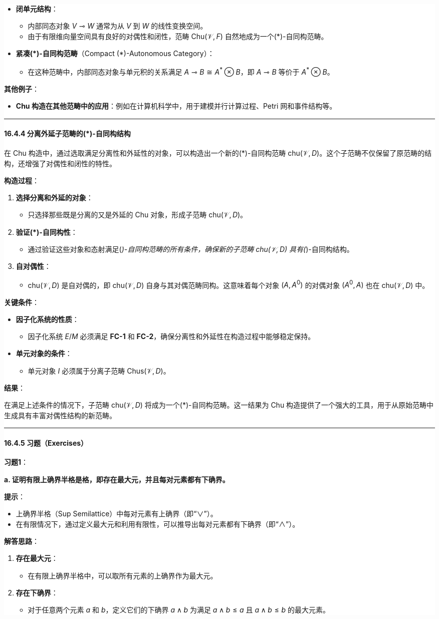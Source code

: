   - **闭单元结构**：
    - 内部同态对象 $V \multimap W$ 通常为从 $V$ 到 $W$ 的线性变换空间。
    - 由于有限维向量空间具有良好的对偶性和闭性，范畴 $\text{Chu}(\mathcal{V}, F)$ 自然地成为一个\(*\)-自同构范畴。

- **紧凑\(*\)-自同构范畴**（Compact \(*\)-Autonomous Category）：
  - 在这种范畴中，内部同态对象与单元积的关系满足 $A \multimap B \cong A^* \otimes B$，即 $A \multimap B$ 等价于 $A^* \otimes B$。

**其他例子**：
- **Chu 构造在其他范畴中的应用**：例如在计算机科学中，用于建模并行计算过程、Petri 网和事件结构等。

---

#### 16.4.4 分离外延子范畴的\(*\)-自同构结构

在 Chu 构造中，通过选取满足分离性和外延性的对象，可以构造出一个新的\(*\)-自同构范畴 $\text{chu}(\mathcal{V}, D)$。这个子范畴不仅保留了原范畴的结构，还增强了对偶性和闭性的特性。

**构造过程**：

1. **选择分离和外延的对象**：
   - 只选择那些既是分离的又是外延的 Chu 对象，形成子范畴 $\text{chu}(\mathcal{V}, D)$。

2. **验证\(*\)-自同构性**：
   - 通过验证这些对象和态射满足\(*\)-自同构范畴的所有条件，确保新的子范畴 $\text{chu}(\mathcal{V}, D)$ 具有\(*\)-自同构结构。

3. **自对偶性**：
   - $\text{chu}(\mathcal{V}, D)$ 是自对偶的，即 $\text{chu}(\mathcal{V}, D)$ 自身与其对偶范畴同构。这意味着每个对象 $(A, A^0)$ 的对偶对象 $(A^0, A)$ 也在 $\text{chu}(\mathcal{V}, D)$ 中。

**关键条件**：

- **因子化系统的性质**：
  - 因子化系统 $E/M$ 必须满足 **FC-1** 和 **FC-2**，确保分离性和外延性在构造过程中能够稳定保持。
  
- **单元对象的条件**：
  - 单元对象 $I$ 必须属于分离子范畴 $\text{Chus}(\mathcal{V}, D)$。

**结果**：

在满足上述条件的情况下，子范畴 $\text{chu}(\mathcal{V}, D)$ 将成为一个\(*\)-自同构范畴。这一结果为 Chu 构造提供了一个强大的工具，用于从原始范畴中生成具有丰富对偶性结构的新范畴。

---

#### 16.4.5 习题（Exercises）

**习题1**：

**a. 证明有限上确界半格是格，即存在最大元，并且每对元素都有下确界。**

**提示**：
- 上确界半格（Sup Semilattice）中每对元素有上确界（即“∨”）。
- 在有限情况下，通过定义最大元和利用有限性，可以推导出每对元素都有下确界（即“∧”）。

**解答思路**：
1. **存在最大元**：
   - 在有限上确界半格中，可以取所有元素的上确界作为最大元。
   
2. **存在下确界**：
   - 对于任意两个元素 $a$ 和 $b$，定义它们的下确界 $a \wedge b$ 为满足 $a \wedge b \leq a$ 且 $a \wedge b \leq b$ 的最大元素。

